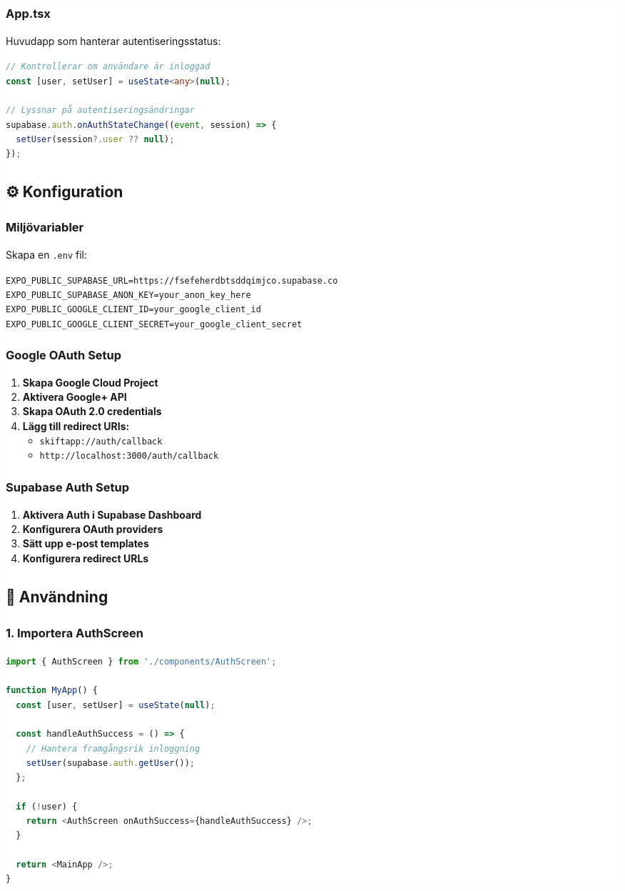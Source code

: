 ### App.tsx
Huvudapp som hanterar autentiseringsstatus:
```typescript
// Kontrollerar om användare är inloggad
const [user, setUser] = useState<any>(null);

// Lyssnar på autentiseringsändringar
supabase.auth.onAuthStateChange((event, session) => {
  setUser(session?.user ?? null);
});
```

## ⚙️ Konfiguration

### Miljövariabler
Skapa en `.env` fil:
```env
EXPO_PUBLIC_SUPABASE_URL=https://fsefeherdbtsddqimjco.supabase.co
EXPO_PUBLIC_SUPABASE_ANON_KEY=your_anon_key_here
EXPO_PUBLIC_GOOGLE_CLIENT_ID=your_google_client_id
EXPO_PUBLIC_GOOGLE_CLIENT_SECRET=your_google_client_secret
```

### Google OAuth Setup
1. **Skapa Google Cloud Project**
2. **Aktivera Google+ API**
3. **Skapa OAuth 2.0 credentials**
4. **Lägg till redirect URIs:**
   - `skiftapp://auth/callback`
   - `http://localhost:3000/auth/callback`

### Supabase Auth Setup
1. **Aktivera Auth i Supabase Dashboard**
2. **Konfigurera OAuth providers**
3. **Sätt upp e-post templates**
4. **Konfigurera redirect URLs**

## 🔧 Användning

### 1. Importera AuthScreen
```typescript
import { AuthScreen } from './components/AuthScreen';

function MyApp() {
  const [user, setUser] = useState(null);

  const handleAuthSuccess = () => {
    // Hantera framgångsrik inloggning
    setUser(supabase.auth.getUser());
  };

  if (!user) {
    return <AuthScreen onAuthSuccess={handleAuthSuccess} />;
  }

  return <MainApp />;
}
```
